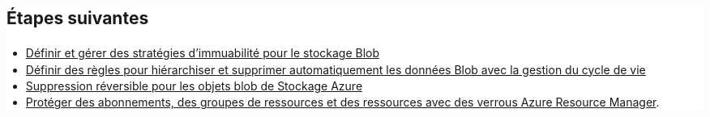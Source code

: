 ## <a name="next-steps"></a>Étapes suivantes

- [Définir et gérer des stratégies d’immuabilité pour le stockage Blob](storage-blob-immutability-policies-manage.md)
- [Définir des règles pour hiérarchiser et supprimer automatiquement les données Blob avec la gestion du cycle de vie](storage-lifecycle-management-concepts.md)
- [Suppression réversible pour les objets blob de Stockage Azure](../blobs/storage-blob-soft-delete.md)
- [Protéger des abonnements, des groupes de ressources et des ressources avec des verrous Azure Resource Manager](../../azure-resource-manager/management/lock-resources.md).
